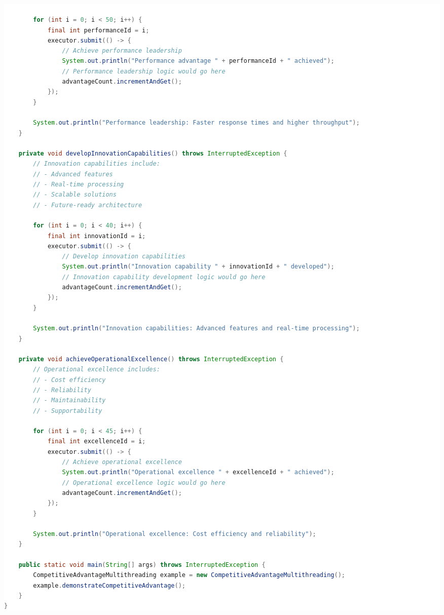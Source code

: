 ```java
        
        for (int i = 0; i < 50; i++) {
            final int performanceId = i;
            executor.submit(() -> {
                // Achieve performance leadership
                System.out.println("Performance advantage " + performanceId + " achieved");
                // Performance leadership logic would go here
                advantageCount.incrementAndGet();
            });
        }
        
        System.out.println("Performance leadership: Faster response times and higher throughput");
    }
    
    private void developInnovationCapabilities() throws InterruptedException {
        // Innovation capabilities include:
        // - Advanced features
        // - Real-time processing
        // - Scalable solutions
        // - Future-ready architecture
        
        for (int i = 0; i < 40; i++) {
            final int innovationId = i;
            executor.submit(() -> {
                // Develop innovation capabilities
                System.out.println("Innovation capability " + innovationId + " developed");
                // Innovation capability development logic would go here
                advantageCount.incrementAndGet();
            });
        }
        
        System.out.println("Innovation capabilities: Advanced features and real-time processing");
    }
    
    private void achieveOperationalExcellence() throws InterruptedException {
        // Operational excellence includes:
        // - Cost efficiency
        // - Reliability
        // - Maintainability
        // - Supportability
        
        for (int i = 0; i < 45; i++) {
            final int excellenceId = i;
            executor.submit(() -> {
                // Achieve operational excellence
                System.out.println("Operational excellence " + excellenceId + " achieved");
                // Operational excellence logic would go here
                advantageCount.incrementAndGet();
            });
        }
        
        System.out.println("Operational excellence: Cost efficiency and reliability");
    }
    
    public static void main(String[] args) throws InterruptedException {
        CompetitiveAdvantageMultithreading example = new CompetitiveAdvantageMultithreading();
        example.demonstrateCompetitiveAdvantage();
    }
}
```
